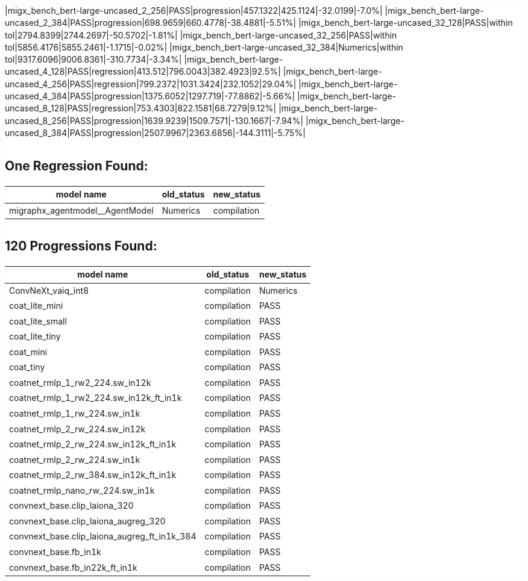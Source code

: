 |migx_bench_bert-large-uncased_2_256|PASS|progression|457.1322|425.1124|-32.0199|-7.0%|
|migx_bench_bert-large-uncased_2_384|PASS|progression|698.9659|660.4778|-38.4881|-5.51%|
|migx_bench_bert-large-uncased_32_128|PASS|within tol|2794.8399|2744.2697|-50.5702|-1.81%|
|migx_bench_bert-large-uncased_32_256|PASS|within tol|5856.4176|5855.2461|-1.1715|-0.02%|
|migx_bench_bert-large-uncased_32_384|Numerics|within tol|9317.6096|9006.8361|-310.7734|-3.34%|
|migx_bench_bert-large-uncased_4_128|PASS|regression|413.512|796.0043|382.4923|92.5%|
|migx_bench_bert-large-uncased_4_256|PASS|regression|799.2372|1031.3424|232.1052|29.04%|
|migx_bench_bert-large-uncased_4_384|PASS|progression|1375.6052|1297.719|-77.8862|-5.66%|
|migx_bench_bert-large-uncased_8_128|PASS|regression|753.4303|822.1581|68.7279|9.12%|
|migx_bench_bert-large-uncased_8_256|PASS|progression|1639.9239|1509.7571|-130.1667|-7.94%|
|migx_bench_bert-large-uncased_8_384|PASS|progression|2507.9967|2363.6856|-144.3111|-5.75%|

## One Regression Found:

|model name|old_status|new_status|
|---|---|---|
|migraphx_agentmodel__AgentModel|Numerics|compilation|

## 120 Progressions Found:

|model name|old_status|new_status|
|---|---|---|
|ConvNeXt_vaiq_int8|compilation|Numerics|
|coat_lite_mini|compilation|PASS|
|coat_lite_small|compilation|PASS|
|coat_lite_tiny|compilation|PASS|
|coat_mini|compilation|PASS|
|coat_tiny|compilation|PASS|
|coatnet_rmlp_1_rw2_224.sw_in12k|compilation|PASS|
|coatnet_rmlp_1_rw2_224.sw_in12k_ft_in1k|compilation|PASS|
|coatnet_rmlp_1_rw_224.sw_in1k|compilation|PASS|
|coatnet_rmlp_2_rw_224.sw_in12k|compilation|PASS|
|coatnet_rmlp_2_rw_224.sw_in12k_ft_in1k|compilation|PASS|
|coatnet_rmlp_2_rw_224.sw_in1k|compilation|PASS|
|coatnet_rmlp_2_rw_384.sw_in12k_ft_in1k|compilation|PASS|
|coatnet_rmlp_nano_rw_224.sw_in1k|compilation|PASS|
|convnext_base.clip_laiona_320|compilation|PASS|
|convnext_base.clip_laiona_augreg_320|compilation|PASS|
|convnext_base.clip_laiona_augreg_ft_in1k_384|compilation|PASS|
|convnext_base.fb_in1k|compilation|PASS|
|convnext_base.fb_in22k_ft_in1k|compilation|PASS|